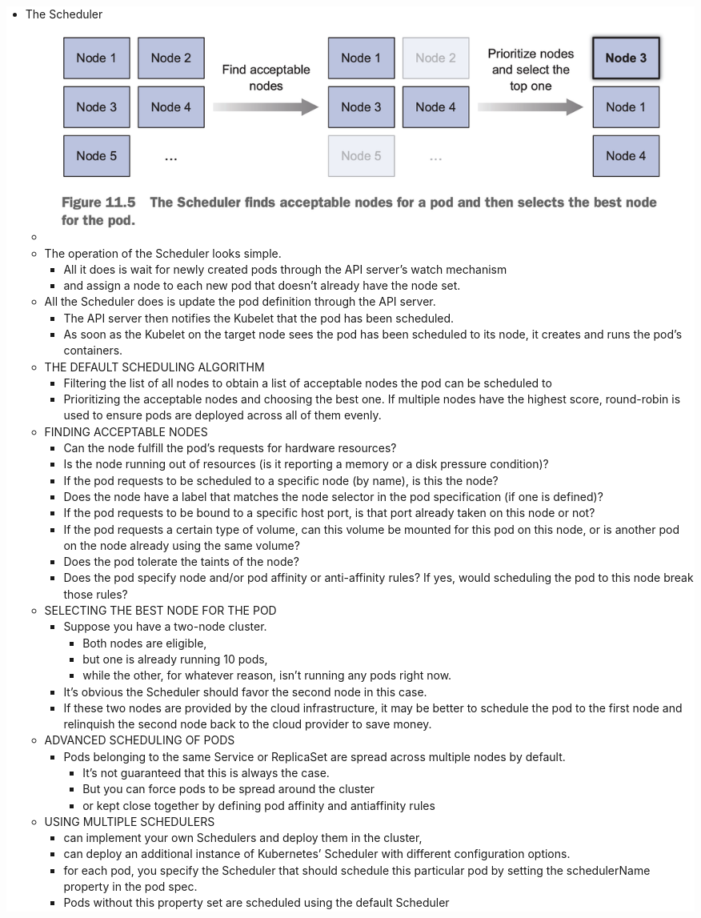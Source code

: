 





- The Scheduler
	- ![attachments/The_Scheduler_Select_Operations.png](attachments/The_Scheduler_Select_Operations.png)
	- The operation of the Scheduler looks simple. 
		- All it does is wait for newly created pods through the API server’s watch mechanism 
		- and assign a node to each new pod that doesn’t already have the node set.
	- All the Scheduler does is update the pod definition through the API server.
		- The API server then notifies the Kubelet that the pod has been scheduled. 
		- As soon as the Kubelet on the target node sees the pod has been scheduled to its node, it creates and runs the pod’s containers.
	- THE DEFAULT SCHEDULING ALGORITHM
		- Filtering the list of all nodes to obtain a list of acceptable nodes the pod can be scheduled to
		- Prioritizing the acceptable nodes and choosing the best one. If multiple nodes have the highest score, round-robin is used to ensure pods are deployed across all of them evenly.
	- FINDING ACCEPTABLE NODES
		- Can the node fulfill the pod’s requests for hardware resources?
		- Is the node running out of resources (is it reporting a memory or a disk pressure condition)?
		- If the pod requests to be scheduled to a specific node (by name), is this the node?
		- Does the node have a label that matches the node selector in the pod specification (if one is defined)?
		- If the pod requests to be bound to a specific host port, is that port already taken on this node or not?
		- If the pod requests a certain type of volume, can this volume be mounted for this pod on this node, or is another pod on the node already using the same volume?
		- Does the pod tolerate the taints of the node?
		- Does the pod specify node and/or pod affinity or anti-affinity rules? If yes, would scheduling the pod to this node break those rules? 
	- SELECTING THE BEST NODE FOR THE POD
		- Suppose you have a two-node cluster. 
			- Both nodes are eligible, 
			- but one is already running 10 pods, 
			- while the other, for whatever reason, isn’t running any pods right now.
		- It’s obvious the Scheduler should favor the second node in this case.
		- If these two nodes are provided by the cloud infrastructure, it may be better to schedule the pod to the first node and relinquish the second node back to the cloud provider to save money.
	- ADVANCED SCHEDULING OF PODS
		- Pods belonging to the same Service or ReplicaSet are spread across multiple nodes by default. 
			- It’s not guaranteed that this is always the case. 
			- But you can force pods to be spread around the cluster 
			- or kept close together by defining pod affinity and antiaffinity rules
	- USING MULTIPLE SCHEDULERS
		- can implement your own Schedulers and deploy them in the cluster, 
		- can deploy an additional instance of Kubernetes’ Scheduler with different configuration options.
		- for each pod, you specify the Scheduler that should schedule this particular pod by setting the schedulerName property in the pod spec.
		- Pods without this property set are scheduled using the default Scheduler